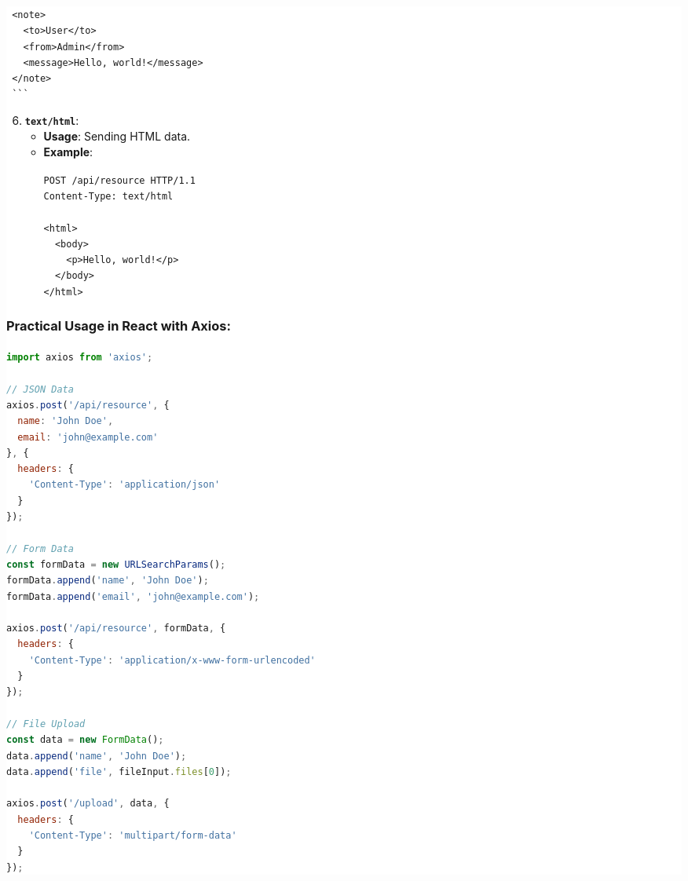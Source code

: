      <note>
       <to>User</to>
       <from>Admin</from>
       <message>Hello, world!</message>
     </note>
     ```

6. **`text/html`**:
   - **Usage**: Sending HTML data.
   - **Example**:
     ```http
     POST /api/resource HTTP/1.1
     Content-Type: text/html

     <html>
       <body>
         <p>Hello, world!</p>
       </body>
     </html>
     ```

### Practical Usage in React with Axios:

```javascript
import axios from 'axios';

// JSON Data
axios.post('/api/resource', {
  name: 'John Doe',
  email: 'john@example.com'
}, {
  headers: {
    'Content-Type': 'application/json'
  }
});

// Form Data
const formData = new URLSearchParams();
formData.append('name', 'John Doe');
formData.append('email', 'john@example.com');

axios.post('/api/resource', formData, {
  headers: {
    'Content-Type': 'application/x-www-form-urlencoded'
  }
});

// File Upload
const data = new FormData();
data.append('name', 'John Doe');
data.append('file', fileInput.files[0]);

axios.post('/upload', data, {
  headers: {
    'Content-Type': 'multipart/form-data'
  }
});
```

